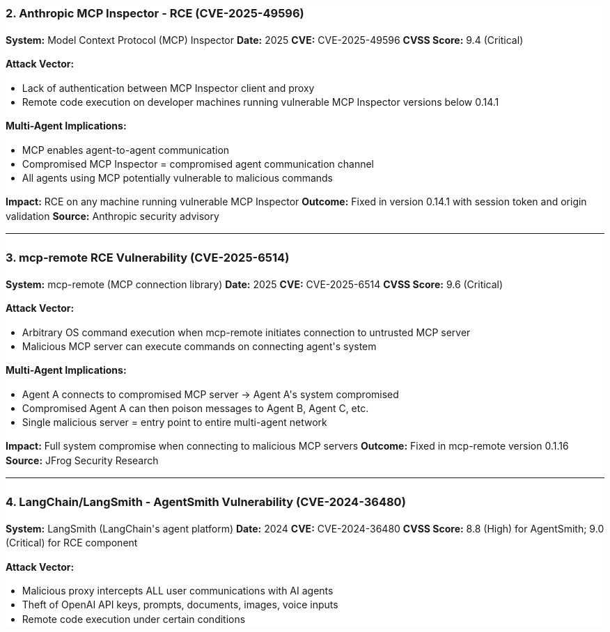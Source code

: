 
### 2. Anthropic MCP Inspector - RCE (CVE-2025-49596)
**System:** Model Context Protocol (MCP) Inspector
**Date:** 2025
**CVE:** CVE-2025-49596
**CVSS Score:** 9.4 (Critical)

**Attack Vector:**
- Lack of authentication between MCP Inspector client and proxy
- Remote code execution on developer machines running vulnerable MCP Inspector versions below 0.14.1

**Multi-Agent Implications:**
- MCP enables agent-to-agent communication
- Compromised MCP Inspector = compromised agent communication channel
- All agents using MCP potentially vulnerable to malicious commands

**Impact:** RCE on any machine running vulnerable MCP Inspector
**Outcome:** Fixed in version 0.14.1 with session token and origin validation
**Source:** Anthropic security advisory

---

### 3. mcp-remote RCE Vulnerability (CVE-2025-6514)
**System:** mcp-remote (MCP connection library)
**Date:** 2025
**CVE:** CVE-2025-6514
**CVSS Score:** 9.6 (Critical)

**Attack Vector:**
- Arbitrary OS command execution when mcp-remote initiates connection to untrusted MCP server
- Malicious MCP server can execute commands on connecting agent's system

**Multi-Agent Implications:**
- Agent A connects to compromised MCP server → Agent A's system compromised
- Compromised Agent A can then poison messages to Agent B, Agent C, etc.
- Single malicious server = entry point to entire multi-agent network

**Impact:** Full system compromise when connecting to malicious MCP servers
**Outcome:** Fixed in mcp-remote version 0.1.16
**Source:** JFrog Security Research

---

### 4. LangChain/LangSmith - AgentSmith Vulnerability (CVE-2024-36480)
**System:** LangSmith (LangChain's agent platform)
**Date:** 2024
**CVE:** CVE-2024-36480
**CVSS Score:** 8.8 (High) for AgentSmith; 9.0 (Critical) for RCE component

**Attack Vector:**
- Malicious proxy intercepts ALL user communications with AI agents
- Theft of OpenAI API keys, prompts, documents, images, voice inputs
- Remote code execution under certain conditions
